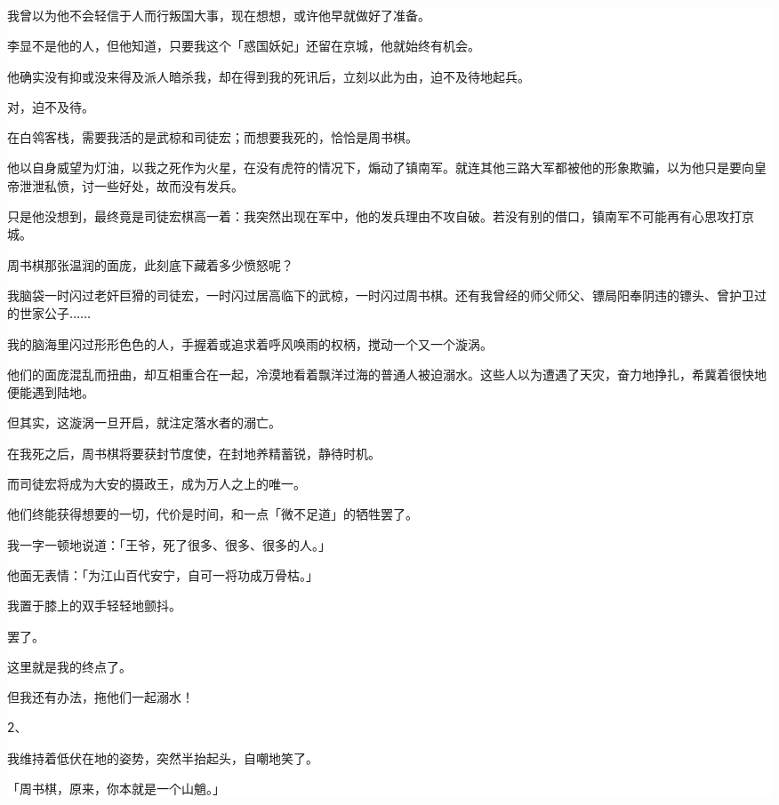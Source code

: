 
我曾以为他不会轻信于人而行叛国大事，现在想想，或许他早就做好了准备。


李显不是他的人，但他知道，只要我这个「惑国妖妃」还留在京城，他就始终有机会。


他确实没有抑或没来得及派人暗杀我，却在得到我的死讯后，立刻以此为由，迫不及待地起兵。


对，迫不及待。


在白鸰客栈，需要我活的是武椋和司徒宏；而想要我死的，恰恰是周书棋。


他以自身威望为灯油，以我之死作为火星，在没有虎符的情况下，煽动了镇南军。就连其他三路大军都被他的形象欺骗，以为他只是要向皇帝泄泄私愤，讨一些好处，故而没有发兵。


只是他没想到，最终竟是司徒宏棋高一着：我突然出现在军中，他的发兵理由不攻自破。若没有别的借口，镇南军不可能再有心思攻打京城。


周书棋那张温润的面庞，此刻底下藏着多少愤怒呢？


我脑袋一时闪过老奸巨猾的司徒宏，一时闪过居高临下的武椋，一时闪过周书棋。还有我曾经的师父师父、镖局阳奉阴违的镖头、曾护卫过的世家公子……


我的脑海里闪过形形色色的人，手握着或追求着呼风唤雨的权柄，搅动一个又一个漩涡。


他们的面庞混乱而扭曲，却互相重合在一起，冷漠地看着飘洋过海的普通人被迫溺水。这些人以为遭遇了天灾，奋力地挣扎，希冀着很快地便能遇到陆地。


但其实，这漩涡一旦开启，就注定落水者的溺亡。


在我死之后，周书棋将要获封节度使，在封地养精蓄锐，静待时机。


而司徒宏将成为大安的摄政王，成为万人之上的唯一。


他们终能获得想要的一切，代价是时间，和一点「微不足道」的牺牲罢了。


我一字一顿地说道：「王爷，死了很多、很多、很多的人。」


他面无表情：「为江山百代安宁，自可一将功成万骨枯。」


我置于膝上的双手轻轻地颤抖。


罢了。


这里就是我的终点了。


但我还有办法，拖他们一起溺水！


2、


我维持着低伏在地的姿势，突然半抬起头，自嘲地笑了。


「周书棋，原来，你本就是一个山魈。」

